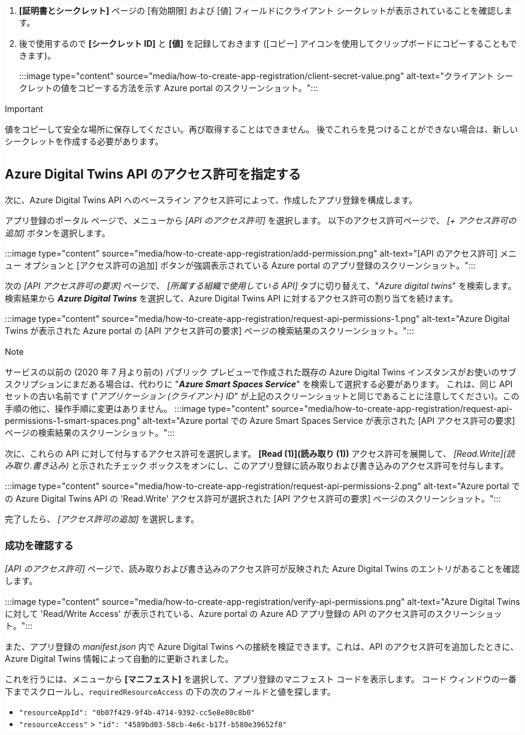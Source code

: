 1. **[証明書とシークレット]** ページの [有効期限] および [値] フィールドにクライアント シークレットが表示されていることを確認します。 

1. 後で使用するので **[シークレット ID]** と **[値]** を記録しておきます ([コピー] アイコンを使用してクリップボードにコピーすることもできます)。

    :::image type="content" source="media/how-to-create-app-registration/client-secret-value.png" alt-text="クライアント シークレットの値をコピーする方法を示す Azure portal のスクリーンショット。":::

>[!IMPORTANT]
>値をコピーして安全な場所に保存してください。再び取得することはできません。 後でこれらを見つけることができない場合は、新しいシークレットを作成する必要があります。

## <a name="provide-azure-digital-twins-api-permission"></a>Azure Digital Twins API のアクセス許可を指定する

次に、Azure Digital Twins API へのベースライン アクセス許可によって、作成したアプリ登録を構成します。

アプリ登録のポータル ページで、メニューから *[API のアクセス許可]* を選択します。 以下のアクセス許可ページで、 *[+ アクセス許可の追加]* ボタンを選択します。

:::image type="content" source="media/how-to-create-app-registration/add-permission.png" alt-text="[API のアクセス許可] メニュー オプションと [アクセス許可の追加] ボタンが強調表示されている Azure portal のアプリ登録のスクリーンショット。":::

次の *[API アクセス許可の要求]* ページで、 *[所属する組織で使用している API]* タブに切り替えて、"*Azure digital twins*" を検索します。 検索結果から _**Azure Digital Twins**_ を選択して、Azure Digital Twins API に対するアクセス許可の割り当てを続けます。

:::image type="content" source="media/how-to-create-app-registration/request-api-permissions-1.png" alt-text="Azure Digital Twins が表示された Azure portal の [API アクセス許可の要求] ページの検索結果のスクリーンショット。":::

>[!NOTE]
> サービスの以前の (2020 年 7 月より前の) パブリック プレビューで作成された既存の Azure Digital Twins インスタンスがお使いのサブスクリプションにまだある場合は、代わりに "_**Azure Smart Spaces Service**_" を検索して選択する必要があります。 これは、同じ API セットの古い名前です ("*アプリケーション (クライアント) ID*" が上記のスクリーンショットと同じであることに注意してください)。この手順の他に、操作手順に変更はありません。
> :::image type="content" source="media/how-to-create-app-registration/request-api-permissions-1-smart-spaces.png" alt-text="Azure portal での Azure Smart Spaces Service が表示された [API アクセス許可の要求] ページの検索結果のスクリーンショット。":::

次に、これらの API に対して付与するアクセス許可を選択します。 **[Read (1)]\(読み取り (1)\)** アクセス許可を展開して、 *[Read.Write]\(読み取り.書き込み\)* と示されたチェック ボックスをオンにし、このアプリ登録に読み取りおよび書き込みのアクセス許可を付与します。

:::image type="content" source="media/how-to-create-app-registration/request-api-permissions-2.png" alt-text="Azure portal での Azure Digital Twins API の 'Read.Write' アクセス許可が選択された [API アクセス許可の要求] ページのスクリーンショット。":::

完了したら、 *[アクセス許可の追加]* を選択します。

### <a name="verify-success"></a>成功を確認する

*[API のアクセス許可]* ページで、読み取りおよび書き込みのアクセス許可が反映された Azure Digital Twins のエントリがあることを確認します。

:::image type="content" source="media/how-to-create-app-registration/verify-api-permissions.png" alt-text="Azure Digital Twins に対して 'Read/Write Access' が表示されている、Azure portal の Azure AD アプリ登録の API のアクセス許可のスクリーンショット。":::

また、アプリ登録の *manifest.json* 内で Azure Digital Twins への接続を検証できます。これは、API のアクセス許可を追加したときに、Azure Digital Twins 情報によって自動的に更新されました。

これを行うには、メニューから **[マニフェスト]** を選択して、アプリ登録のマニフェスト コードを表示します。 コード ウィンドウの一番下までスクロールし、`requiredResourceAccess` の下の次のフィールドと値を探します。 
* `"resourceAppId": "0b07f429-9f4b-4714-9392-cc5e8e80c8b0"`
* `"resourceAccess"` > `"id": "4589bd03-58cb-4e6c-b17f-b580e39652f8"`
